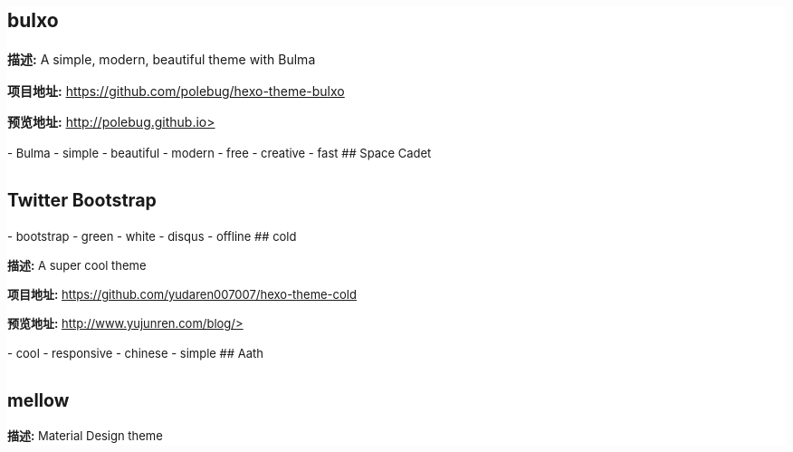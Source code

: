   
## bulxo


**描述:** A simple, modern, beautiful theme with Bulma


**项目地址:** <https://github.com/polebug/hexo-theme-bulxo>

**预览地址:** http://polebug.github.io>

<font size="2">
- Bulma
    - simple
    - beautiful
    - modern
    - free
    - creative
    - fast
## Space Cadet



## Twitter Bootstrap



<font size="2">
- bootstrap
    - green
    - white
    - disqus
    - offline
## cold


**描述:** A super cool theme


**项目地址:** <https://github.com/yudaren007007/hexo-theme-cold>

**预览地址:** http://www.yujunren.com/blog/>

<font size="2">
- cool
    - responsive
    - chinese
    - simple
## Aath

  
## mellow


**描述:** Material Design theme
